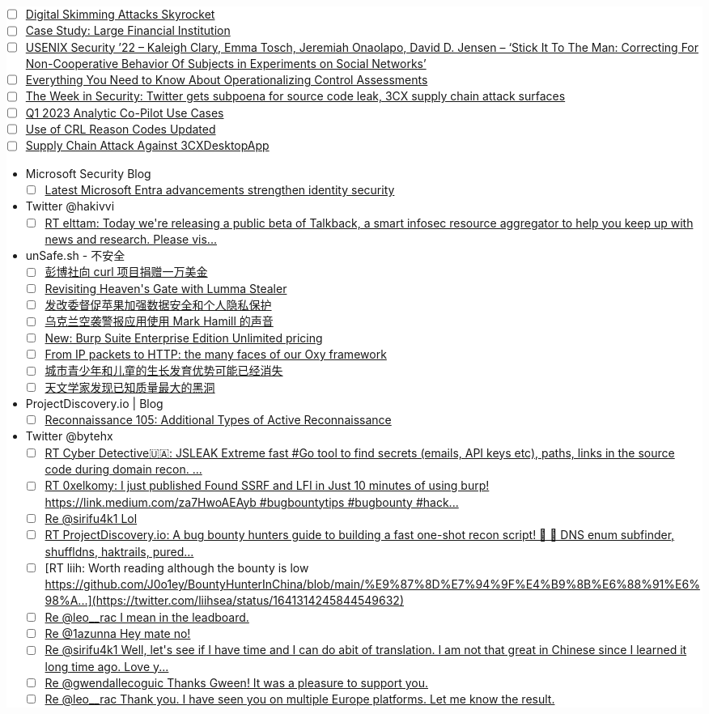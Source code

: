   - [ ] [Digital Skimming Attacks Skyrocket](https://securityboulevard.com/2023/03/digital-skimming-attacks-skyrocket/)
  - [ ] [Case Study: Large Financial Institution](https://securityboulevard.com/2023/03/case-study-large-financial-institution/)
  - [ ] [USENIX Security ’22 – Kaleigh Clary, Emma Tosch, Jeremiah Onaolapo, David D. Jensen – ‘Stick It To The Man: Correcting For Non-Cooperative Behavior Of Subjects in Experiments on Social Networks’](https://securityboulevard.com/2023/03/usenix-security-22-kaleigh-clary-emma-tosch-jeremiah-onaolapo-david-d-jensen-stick-it-to-the-man-correcting-for-non-cooperative-behavior-of-subjects-in-experiments-on-social-networ-2/)
  - [ ] [Everything You Need to Know About Operationalizing Control Assessments](https://securityboulevard.com/2023/03/everything-you-need-to-know-about-operationalizing-control-assessments/)
  - [ ] [The Week in Security: Twitter gets subpoena for source code leak, 3CX supply chain attack surfaces](https://securityboulevard.com/2023/03/the-week-in-security-twitter-gets-subpoena-for-source-code-leak-3cx-supply-chain-attack-surfaces/)
  - [ ] [Q1 2023 Analytic Co-Pilot Use Cases](https://securityboulevard.com/2023/03/q1-2023-analytic-co-pilot-use-cases/)
  - [ ] [Use of CRL Reason Codes Updated](https://securityboulevard.com/2023/03/use-of-crl-reason-codes-updated/)
  - [ ] [Supply Chain Attack Against 3CXDesktopApp](https://securityboulevard.com/2023/03/supply-chain-attack-against-3cxdesktopapp/)
- Microsoft Security Blog
  - [ ] [Latest Microsoft Entra advancements strengthen identity security](https://www.microsoft.com/en-us/security/blog/2023/03/30/latest-microsoft-entra-advancements-strengthen-identity-security/)
- Twitter @hakivvi
  - [ ] [RT elttam: Today we're releasing a public beta of Talkback, a smart infosec resource aggregator to help you keep up with news and research. Please vis...](https://twitter.com/elttam/status/1641329998580838400)
- unSafe.sh - 不安全
  - [ ] [彭博社向 curl 项目捐赠一万美金](https://buaq.net/go-156179.html)
  - [ ] [Revisiting Heaven's Gate with Lumma Stealer](https://buaq.net/go-156162.html)
  - [ ] [发改委督促苹果加强数据安全和个人隐私保护](https://buaq.net/go-156180.html)
  - [ ] [乌克兰空袭警报应用使用 Mark Hamill 的声音](https://buaq.net/go-156165.html)
  - [ ] [New: Burp Suite Enterprise Edition Unlimited pricing](https://buaq.net/go-156153.html)
  - [ ] [From IP packets to HTTP: the many faces of our Oxy framework](https://buaq.net/go-156155.html)
  - [ ] [城市青少年和儿童的生长发育优势可能已经消失](https://buaq.net/go-156166.html)
  - [ ] [天文学家发现已知质量最大的黑洞](https://buaq.net/go-156167.html)
- ProjectDiscovery.io | Blog
  - [ ] [Reconnaissance 105: Additional Types of Active Reconnaissance](https://blog.projectdiscovery.io/reconnaissance-series-5-additional-active-reconnaissance/)
- Twitter @bytehx
  - [ ] [RT Cyber Detective🇺🇦: JSLEAK Extreme fast #Go tool to find secrets (emails, API keys etc), paths, links in the source code during domain recon. ...](https://twitter.com/cyb_detective/status/1641499117351317511)
  - [ ] [RT 0xelkomy: I just published Found SSRF and LFI in Just 10 minutes of using burp! https://link.medium.com/za7HwoAEAyb #bugbountytips #bugbounty #hack...](https://twitter.com/0xElkomy/status/1641426908129771526)
  - [ ] [Re @sirifu4k1 Lol](https://twitter.com/bytehx343/status/1641406201677357057)
  - [ ] [RT ProjectDiscovery.io: A bug bounty hunters guide to building a fast one-shot recon script! 🚀 🎯 DNS enum subfinder, shuffldns, haktrails, pured...](https://twitter.com/pdiscoveryio/status/1641380068344713218)
  - [ ] [RT liih: Worth reading although the bounty is low https://github.com/J0o1ey/BountyHunterInChina/blob/main/%E9%87%8D%E7%94%9F%E4%B9%8B%E6%88%91%E6%98%A...](https://twitter.com/liihsea/status/1641314245844549632)
  - [ ] [Re @leo__rac I mean in the leadboard.](https://twitter.com/bytehx343/status/1641299837458214912)
  - [ ] [Re @1azunna Hey mate no!](https://twitter.com/bytehx343/status/1641299694927347712)
  - [ ] [Re @sirifu4k1 Well, let's see if I have time and I can do abit of translation. I am not that great in Chinese since I learned it long time ago. Love y...](https://twitter.com/bytehx343/status/1641299526899355650)
  - [ ] [Re @gwendallecoguic Thanks Gween! It was a pleasure to support you.](https://twitter.com/bytehx343/status/1641299254798073856)
  - [ ] [Re @leo__rac Thank you. I have seen you on multiple Europe platforms. Let me know the result.](https://twitter.com/bytehx343/status/1641299118730678278)